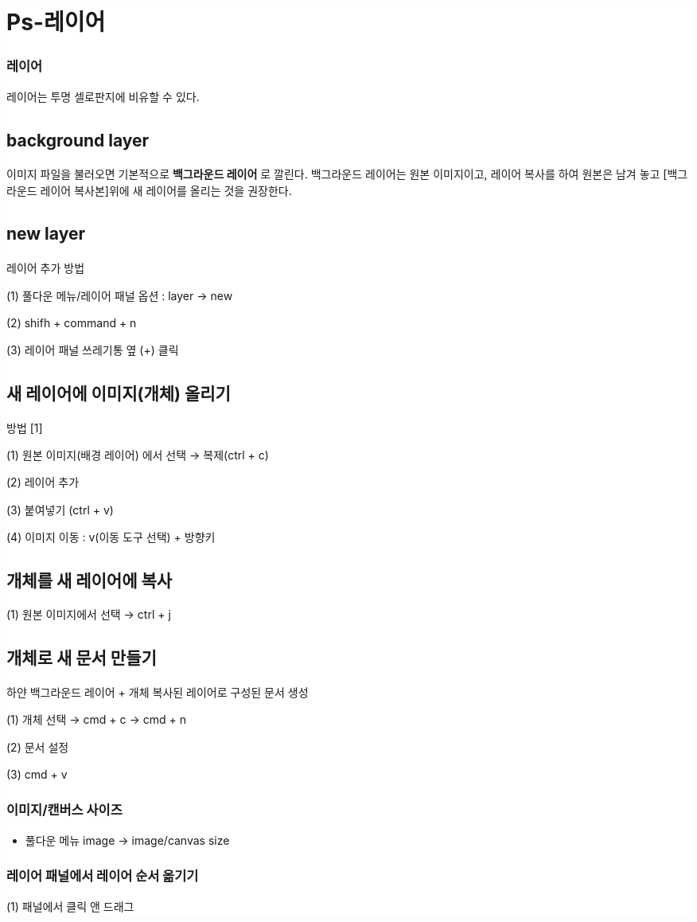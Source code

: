 # Ps-레이어

### 레이어

레이어는 투명 셀로판지에 비유할 수 있다.

## background layer

이미지 파일을 불러오면 기본적으로 **백그라운드 레이어** 로 깔린다. 백그라운드 레이어는 원본 이미지이고, 레이어 복사를 하여 원본은 남겨 놓고 [백그라운드 레이어 복사본]위에 새 레이어를 올리는 것을 권장한다. 

## new layer

레이어 추가 방법

(1) 풀다운 메뉴/레이어 패널 옵션 :  layer → new

(2) shifh + command + n 

(3) 레이어 패널 쓰레기통 옆 (+) 클릭

## 새 레이어에 이미지(개체) 올리기

방법 [1]

(1) 원본 이미지(배경 레이어) 에서 선택 → 복제(ctrl + c)

(2) 레이어 추가 

(3) 붙여넣기 (ctrl + v)

(4) 이미지 이동 : v(이동 도구 선택) + 방향키

## 개체를 새 레이어에 복사

(1) 원본 이미지에서 선택 → ctrl + j

## 개체로 새 문서 만들기

하얀 백그라운드 레이어 + 개체 복사된 레이어로 구성된 문서 생성

(1) 개체 선택 → cmd + c → cmd + n

(2) 문서 설정 

(3) cmd + v

### 이미지/캔버스 사이즈

- 풀다운 메뉴 image → image/canvas size

### 레이어 패널에서 레이어 순서 옮기기

(1) 패널에서 클릭 앤 드래그
